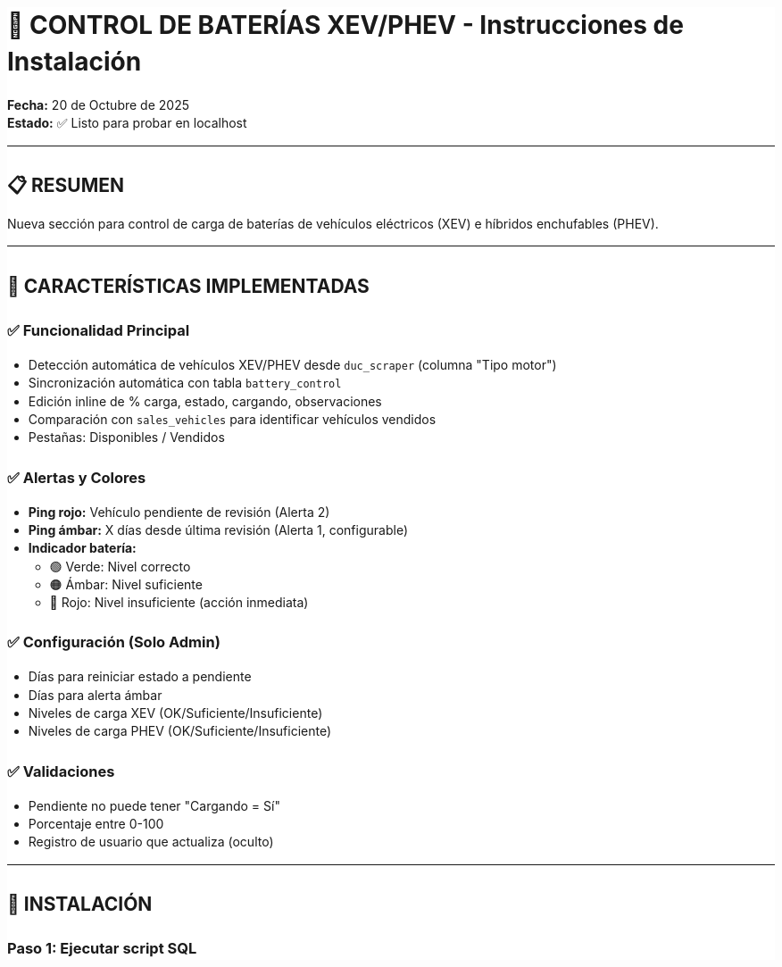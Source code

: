 # 🔋 CONTROL DE BATERÍAS XEV/PHEV - Instrucciones de Instalación

**Fecha:** 20 de Octubre de 2025  
**Estado:** ✅ Listo para probar en localhost

---

## 📋 RESUMEN

Nueva sección para control de carga de baterías de vehículos eléctricos (XEV) e híbridos enchufables (PHEV).

---

## 🎯 CARACTERÍSTICAS IMPLEMENTADAS

### ✅ Funcionalidad Principal
- Detección automática de vehículos XEV/PHEV desde `duc_scraper` (columna "Tipo motor")
- Sincronización automática con tabla `battery_control`
- Edición inline de % carga, estado, cargando, observaciones
- Comparación con `sales_vehicles` para identificar vehículos vendidos
- Pestañas: Disponibles / Vendidos

### ✅ Alertas y Colores
- **Ping rojo:** Vehículo pendiente de revisión (Alerta 2)
- **Ping ámbar:** X días desde última revisión (Alerta 1, configurable)
- **Indicador batería:**
  - 🟢 Verde: Nivel correcto
  - 🟠 Ámbar: Nivel suficiente
  - 🔴 Rojo: Nivel insuficiente (acción inmediata)

### ✅ Configuración (Solo Admin)
- Días para reiniciar estado a pendiente
- Días para alerta ámbar
- Niveles de carga XEV (OK/Suficiente/Insuficiente)
- Niveles de carga PHEV (OK/Suficiente/Insuficiente)

### ✅ Validaciones
- Pendiente no puede tener "Cargando = Sí"
- Porcentaje entre 0-100
- Registro de usuario que actualiza (oculto)

---

## 🚀 INSTALACIÓN

### Paso 1: Ejecutar script SQL
